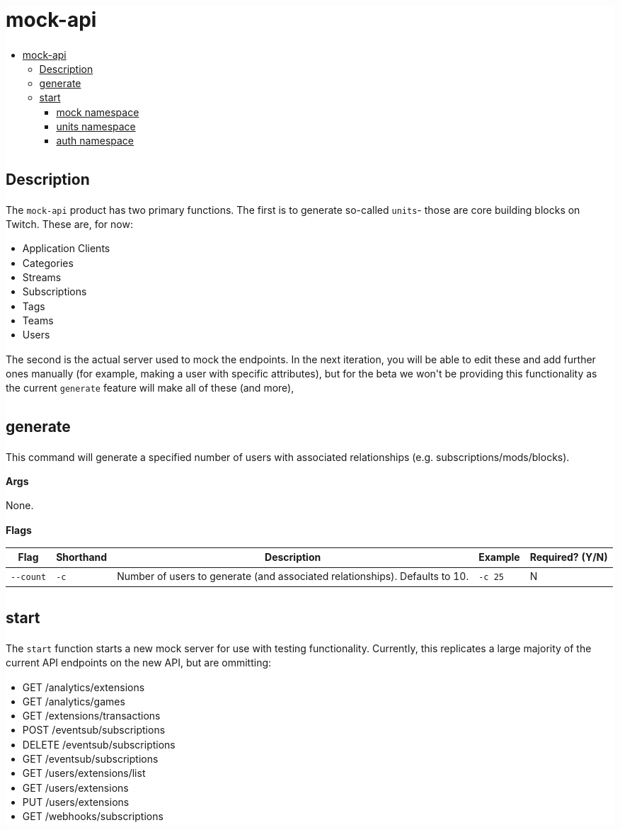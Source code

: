 # mock-api

- [mock-api](#mock-api)
  - [Description](#description)
  - [generate](#generate)
  - [start](#start)
    - [mock namespace](#mock-namespace)
    - [units namespace](#units-namespace)
    - [auth namespace](#auth-namespace)

## Description

The `mock-api` product has two primary functions. The first is to generate so-called `units`- those are core building blocks on Twitch. These are, for now:

* Application Clients
* Categories
* Streams
* Subscriptions
* Tags
* Teams
* Users

The second is the actual server used to mock the endpoints. In the next iteration, you will be able to edit these and add further ones manually (for example, making a user with specific attributes), but for the beta we won't be providing this functionality as the current `generate` feature will make all of these (and more),


## generate

This command will generate a specified number of users with associated relationships (e.g. subscriptions/mods/blocks).

**Args**

None.

**Flags**

| Flag      | Shorthand | Description                                                                 | Example | Required? (Y/N) |
|-----------|-----------|-----------------------------------------------------------------------------|---------|-----------------|
| `--count` | `-c`      | Number of users to generate (and associated relationships). Defaults to 10. | `-c 25` | N               |


## start

The `start` function starts a new mock server for use with testing functionality. Currently, this replicates a large majority of the current API endpoints on the new API, but are ommitting: 

* GET /analytics/extensions
* GET /analytics/games
* GET /extensions/transactions
* POST /eventsub/subscriptions
* DELETE /eventsub/subscriptions
* GET /eventsub/subscriptions
* GET /users/extensions/list
* GET /users/extensions
* PUT /users/extensions
* GET /webhooks/subscriptions
